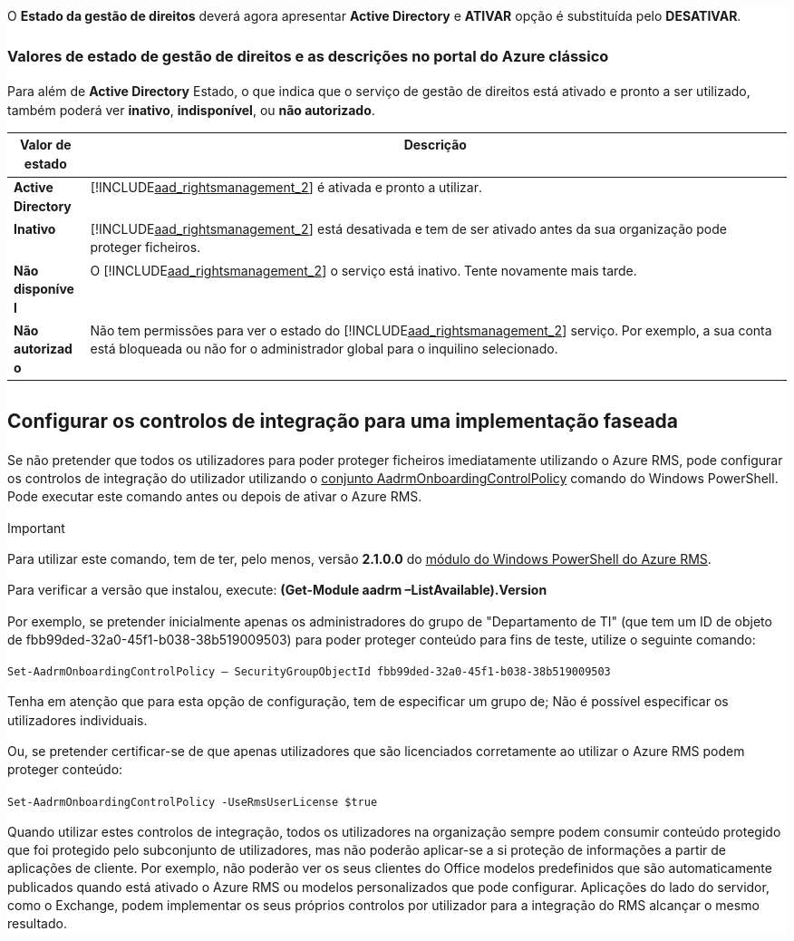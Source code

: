 O **Estado da gestão de direitos** deverá agora apresentar **Active Directory** e **ATIVAR** opção é substituída pelo **DESATIVAR**.

### Valores de estado de gestão de direitos e as descrições no portal do Azure clássico
Para além de **Active Directory** Estado, o que indica que o serviço de gestão de direitos está ativado e pronto a ser utilizado, também poderá ver **inativo**, **indisponível**, ou **não autorizado**.

|Valor de estado|Descrição|
|-------------------|-------------|
|**Active Directory**|[!INCLUDE[aad_rightsmanagement_2](../Token/aad_rightsmanagement_2_md.md)] é ativada e pronto a utilizar.|
|**Inativo**|[!INCLUDE[aad_rightsmanagement_2](../Token/aad_rightsmanagement_2_md.md)] está desativada e tem de ser ativado antes da sua organização pode proteger ficheiros.|
|**Não disponível**|O [!INCLUDE[aad_rightsmanagement_2](../Token/aad_rightsmanagement_2_md.md)] o serviço está inativo. Tente novamente mais tarde.|
|**Não autorizado**|Não tem permissões para ver o estado do [!INCLUDE[aad_rightsmanagement_2](../Token/aad_rightsmanagement_2_md.md)] serviço. Por exemplo, a sua conta está bloqueada ou não for o administrador global para o inquilino selecionado.|

## <a name="BKMK_OnboardingControls"></a>Configurar os controlos de integração para uma implementação faseada
Se não pretender que todos os utilizadores para poder proteger ficheiros imediatamente utilizando o Azure RMS, pode configurar os controlos de integração do utilizador utilizando o [conjunto AadrmOnboardingControlPolicy](http://msdn.microsoft.com/library/azure/dn857521.aspx) comando do Windows PowerShell. Pode executar este comando antes ou depois de ativar o Azure RMS.

> [!IMPORTANT]
> Para utilizar este comando, tem de ter, pelo menos, versão **2.1.0.0** do [módulo do Windows PowerShell do Azure RMS](http://go.microsoft.com/fwlink/?LinkId=257721).
> 
> Para verificar a versão que instalou, execute: **(Get-Module aadrm –ListAvailable).Version**

Por exemplo, se pretender inicialmente apenas os administradores do grupo de "Departamento de TI" (que tem um ID de objeto de fbb99ded-32a0-45f1-b038-38b519009503) para poder proteger conteúdo para fins de teste, utilize o seguinte comando:

```
Set-AadrmOnboardingControlPolicy – SecurityGroupObjectId fbb99ded-32a0-45f1-b038-38b519009503
```
Tenha em atenção que para esta opção de configuração, tem de especificar um grupo de; Não é possível especificar os utilizadores individuais.

Ou, se pretender certificar-se de que apenas utilizadores que são licenciados corretamente ao utilizar o Azure RMS podem proteger conteúdo:

```
Set-AadrmOnboardingControlPolicy -UseRmsUserLicense $true
```
Quando utilizar estes controlos de integração, todos os utilizadores na organização sempre podem consumir conteúdo protegido que foi protegido pelo subconjunto de utilizadores, mas não poderão aplicar-se a si proteção de informações a partir de aplicações de cliente. Por exemplo, não poderão ver os seus clientes do Office modelos predefinidos que são automaticamente publicados quando está ativado o Azure RMS ou modelos personalizados que pode configurar.  Aplicações do lado do servidor, como o Exchange, podem implementar os seus próprios controlos por utilizador para a integração do RMS alcançar o mesmo resultado.
